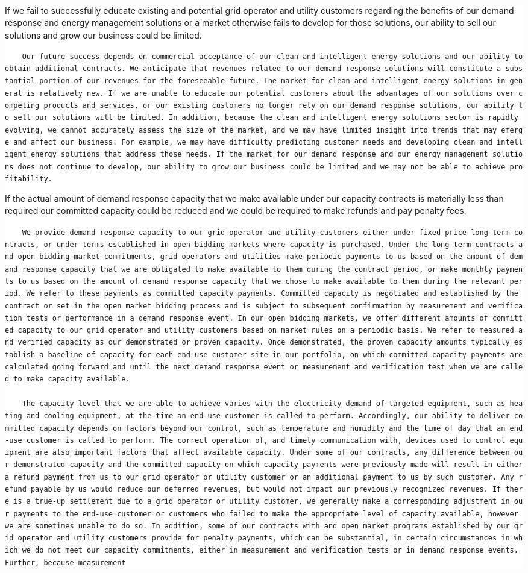 If we fail to successfully educate existing and potential grid operator and utility customers regarding the benefits of our demand response and energy management solutions or a market otherwise fails to develop for those solutions, our ability to sell our solutions and grow our business could be limited.

        Our future success depends on commercial acceptance of our clean and intelligent energy solutions and our ability to obtain additional contracts. We anticipate that revenues related to our demand response solutions will constitute a substantial portion of our revenues for the foreseeable future. The market for clean and intelligent energy solutions in general is relatively new. If we are unable to educate our potential customers about the advantages of our solutions over competing products and services, or our existing customers no longer rely on our demand response solutions, our ability to sell our solutions will be limited. In addition, because the clean and intelligent energy solutions sector is rapidly evolving, we cannot accurately assess the size of the market, and we may have limited insight into trends that may emerge and affect our business. For example, we may have difficulty predicting customer needs and developing clean and intelligent energy solutions that address those needs. If the market for our demand response and our energy management solutions does not continue to develop, our ability to grow our business could be limited and we may not be able to achieve profitability.

If the actual amount of demand response capacity that we make available under our capacity contracts is materially less than required our committed capacity could be reduced and we could be required to make refunds and pay penalty fees.

        We provide demand response capacity to our grid operator and utility customers either under fixed price long-term contracts, or under terms established in open bidding markets where capacity is purchased. Under the long-term contracts and open bidding market commitments, grid operators and utilities make periodic payments to us based on the amount of demand response capacity that we are obligated to make available to them during the contract period, or make monthly payments to us based on the amount of demand response capacity that we chose to make available to them during the relevant period. We refer to these payments as committed capacity payments. Committed capacity is negotiated and established by the contract or set in the open market bidding process and is subject to subsequent confirmation by measurement and verification tests or performance in a demand response event. In our open bidding markets, we offer different amounts of committed capacity to our grid operator and utility customers based on market rules on a periodic basis. We refer to measured and verified capacity as our demonstrated or proven capacity. Once demonstrated, the proven capacity amounts typically establish a baseline of capacity for each end-use customer site in our portfolio, on which committed capacity payments are calculated going forward and until the next demand response event or measurement and verification test when we are called to make capacity available.

        The capacity level that we are able to achieve varies with the electricity demand of targeted equipment, such as heating and cooling equipment, at the time an end-use customer is called to perform. Accordingly, our ability to deliver committed capacity depends on factors beyond our control, such as temperature and humidity and the time of day that an end-use customer is called to perform. The correct operation of, and timely communication with, devices used to control equipment are also important factors that affect available capacity. Under some of our contracts, any difference between our demonstrated capacity and the committed capacity on which capacity payments were previously made will result in either a refund payment from us to our grid operator or utility customer or an additional payment to us by such customer. Any refund payable by us would reduce our deferred revenues, but would not impact our previously recognized revenues. If there is a true-up settlement due to a grid operator or utility customer, we generally make a corresponding adjustment in our payments to the end-use customer or customers who failed to make the appropriate level of capacity available, however we are sometimes unable to do so. In addition, some of our contracts with and open market programs established by our grid operator and utility customers provide for penalty payments, which can be substantial, in certain circumstances in which we do not meet our capacity commitments, either in measurement and verification tests or in demand response events. Further, because measurement
